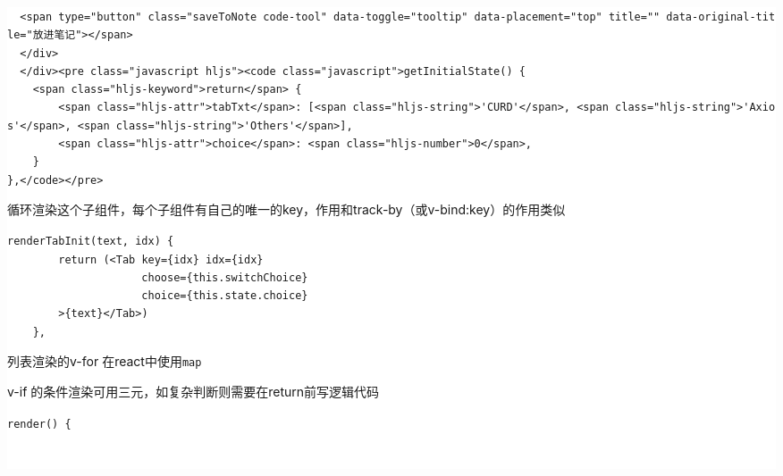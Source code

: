       <span type="button" class="saveToNote code-tool" data-toggle="tooltip" data-placement="top" title="" data-original-title="放进笔记"></span>
      </div>
      </div><pre class="javascript hljs"><code class="javascript">getInitialState() {
        <span class="hljs-keyword">return</span> {
            <span class="hljs-attr">tabTxt</span>: [<span class="hljs-string">'CURD'</span>, <span class="hljs-string">'Axios'</span>, <span class="hljs-string">'Others'</span>],
            <span class="hljs-attr">choice</span>: <span class="hljs-number">0</span>,
        }
    },</code></pre>
<p>循环渲染这个子组件，每个子组件有自己的唯一的key，作用和track-by（或v-bind:key）的作用类似</p>
<div class="widget-codetool" style="display:none;">
      <div class="widget-codetool--inner">
      <span class="selectCode code-tool" data-toggle="tooltip" data-placement="top" title="" data-original-title="全选"></span>
      <span type="button" class="copyCode code-tool" data-toggle="tooltip" data-placement="top" data-clipboard-text="renderTabInit(text, idx) {
        return (<Tab key={idx} idx={idx}
                     choose={this.switchChoice}
                     choice={this.state.choice}
        >{text}</Tab>)
    }," title="" data-original-title="复制"></span>
      <span type="button" class="saveToNote code-tool" data-toggle="tooltip" data-placement="top" title="" data-original-title="放进笔记"></span>
      </div>
      </div><pre class="javascript hljs"><code class="javascript">renderTabInit(text, idx) {
        <span class="hljs-keyword">return</span> (<span class="xml"><span class="hljs-tag">&lt;<span class="hljs-name">Tab</span> <span class="hljs-attr">key</span>=<span class="hljs-string">{idx}</span> <span class="hljs-attr">idx</span>=<span class="hljs-string">{idx}</span>
                     <span class="hljs-attr">choose</span>=<span class="hljs-string">{this.switchChoice}</span>
                     <span class="hljs-attr">choice</span>=<span class="hljs-string">{this.state.choice}</span>
        &gt;</span>{text}<span class="hljs-tag">&lt;/<span class="hljs-name">Tab</span>&gt;</span></span>)
    },</code></pre>
<p>列表渲染的v-for 在react中使用<code>map</code></p>
<p>v-if 的条件渲染可用三元，如复杂判断则需要在return前写逻辑代码</p>
<div class="widget-codetool" style="display:none;">
      <div class="widget-codetool--inner">
      <span class="selectCode code-tool" data-toggle="tooltip" data-placement="top" title="" data-original-title="全选"></span>
      <span type="button" class="copyCode code-tool" data-toggle="tooltip" data-placement="top" data-clipboard-text="render() {
    let currentPage = null;
    if(this.state.choice == 0) {
        currentPage = <PageA />
    } else if (this.state.choice == 1){
        currentPage = <PageB />
    } else {
        currentPage = <PageC />
    }
    return (
        <div id=&quot;content&quot;>
            <div id=&quot;navBox&quot;>
                {this.state.tabTxt.map(this.renderTabInit)}
            </div>
            <div id=&quot;pageBox&quot;>
                {currentPage}
            </div>
        </div>
    )
}" title="" data-original-title="复制"></span>
      <span type="button" class="saveToNote code-tool" data-toggle="tooltip" data-placement="top" title="" data-original-title="放进笔记"></span>
      </div>
      </div><pre class="javascript hljs"><code class="javascript">render() {